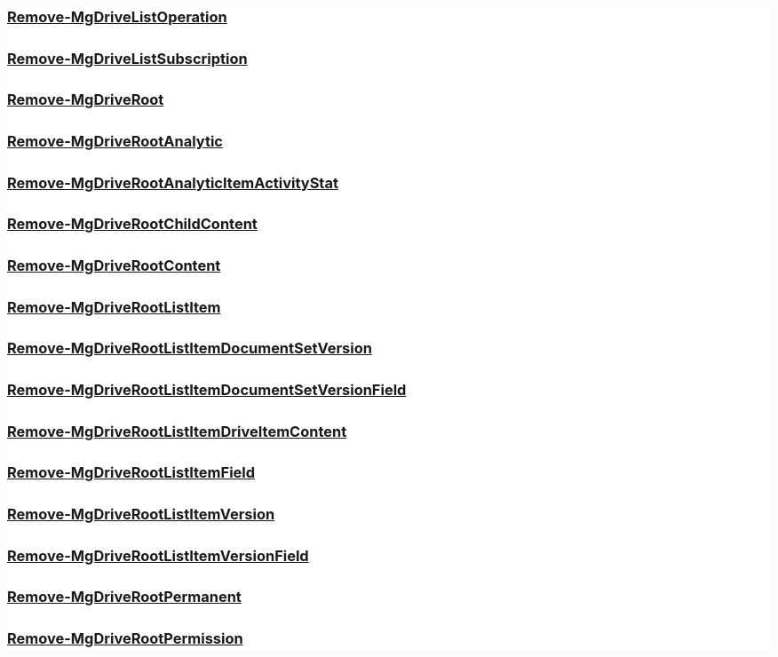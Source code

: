 ### [Remove-MgDriveListOperation](Remove-MgDriveListOperation.md)

### [Remove-MgDriveListSubscription](Remove-MgDriveListSubscription.md)

### [Remove-MgDriveRoot](Remove-MgDriveRoot.md)

### [Remove-MgDriveRootAnalytic](Remove-MgDriveRootAnalytic.md)

### [Remove-MgDriveRootAnalyticItemActivityStat](Remove-MgDriveRootAnalyticItemActivityStat.md)

### [Remove-MgDriveRootChildContent](Remove-MgDriveRootChildContent.md)

### [Remove-MgDriveRootContent](Remove-MgDriveRootContent.md)

### [Remove-MgDriveRootListItem](Remove-MgDriveRootListItem.md)

### [Remove-MgDriveRootListItemDocumentSetVersion](Remove-MgDriveRootListItemDocumentSetVersion.md)

### [Remove-MgDriveRootListItemDocumentSetVersionField](Remove-MgDriveRootListItemDocumentSetVersionField.md)

### [Remove-MgDriveRootListItemDriveItemContent](Remove-MgDriveRootListItemDriveItemContent.md)

### [Remove-MgDriveRootListItemField](Remove-MgDriveRootListItemField.md)

### [Remove-MgDriveRootListItemVersion](Remove-MgDriveRootListItemVersion.md)

### [Remove-MgDriveRootListItemVersionField](Remove-MgDriveRootListItemVersionField.md)

### [Remove-MgDriveRootPermanent](Remove-MgDriveRootPermanent.md)

### [Remove-MgDriveRootPermission](Remove-MgDriveRootPermission.md)
